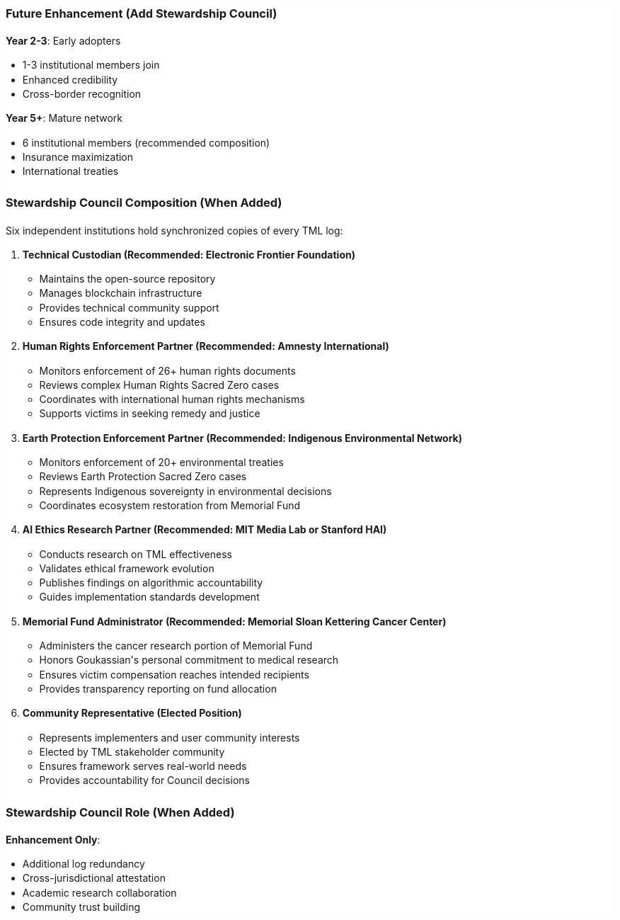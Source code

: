 ### Future Enhancement (Add Stewardship Council)
**Year 2-3**: Early adopters
- 1-3 institutional members join
- Enhanced credibility
- Cross-border recognition

**Year 5+**: Mature network
- 6 institutional members (recommended composition)
- Insurance maximization
- International treaties

### Stewardship Council Composition (When Added)

Six independent institutions hold synchronized copies of every TML log:

1. **Technical Custodian (Recommended: Electronic Frontier Foundation)**
   * Maintains the open-source repository
   * Manages blockchain infrastructure
   * Provides technical community support
   * Ensures code integrity and updates

2. **Human Rights Enforcement Partner (Recommended: Amnesty International)**
   * Monitors enforcement of 26+ human rights documents
   * Reviews complex Human Rights Sacred Zero cases
   * Coordinates with international human rights mechanisms
   * Supports victims in seeking remedy and justice

3. **Earth Protection Enforcement Partner (Recommended: Indigenous Environmental Network)**
   * Monitors enforcement of 20+ environmental treaties
   * Reviews Earth Protection Sacred Zero cases
   * Represents Indigenous sovereignty in environmental decisions
   * Coordinates ecosystem restoration from Memorial Fund

4. **AI Ethics Research Partner (Recommended: MIT Media Lab or Stanford HAI)**
   * Conducts research on TML effectiveness
   * Validates ethical framework evolution
   * Publishes findings on algorithmic accountability
   * Guides implementation standards development

5. **Memorial Fund Administrator (Recommended: Memorial Sloan Kettering Cancer Center)**
   * Administers the cancer research portion of Memorial Fund
   * Honors Goukassian's personal commitment to medical research
   * Ensures victim compensation reaches intended recipients
   * Provides transparency reporting on fund allocation

6. **Community Representative (Elected Position)**
   * Represents implementers and user community interests
   * Elected by TML stakeholder community
   * Ensures framework serves real-world needs
   * Provides accountability for Council decisions

### Stewardship Council Role (When Added)
**Enhancement Only**:
- Additional log redundancy
- Cross-jurisdictional attestation
- Academic research collaboration
- Community trust building
